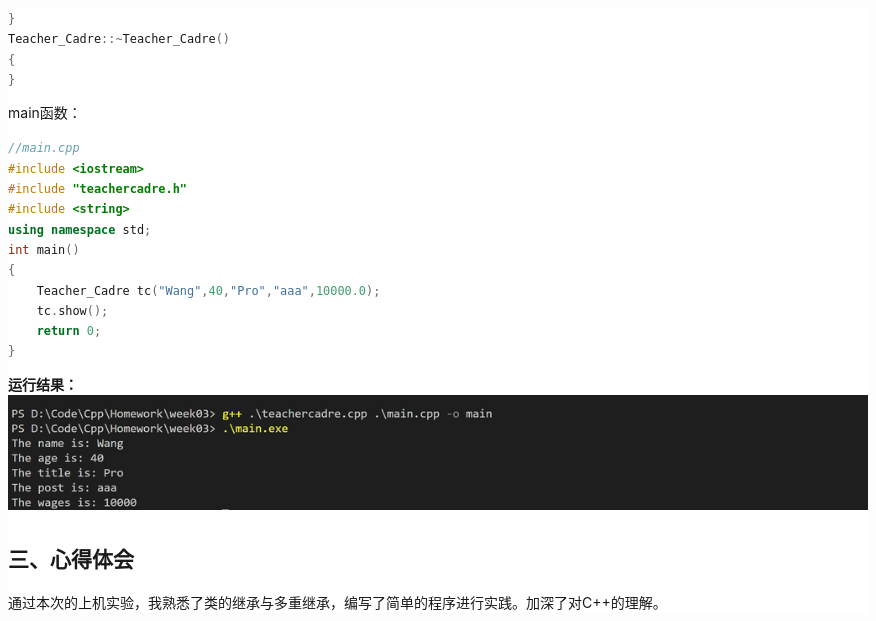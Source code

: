 ```c++
}
Teacher_Cadre::~Teacher_Cadre()
{
}
```

main函数：
```c++
//main.cpp
#include <iostream>
#include "teachercadre.h"
#include <string>
using namespace std; 
int main()
{
    Teacher_Cadre tc("Wang",40,"Pro","aaa",10000.0);
    tc.show();
    return 0;
}
```

**运行结果：**
![Result3](https://github.com/Shi5013/HomeWork2022/blob/main/C%2B%2B/week03/Pasted%20image%2020221002204900.png)

## 三、心得体会
通过本次的上机实验，我熟悉了类的继承与多重继承，编写了简单的程序进行实践。加深了对C++的理解。
